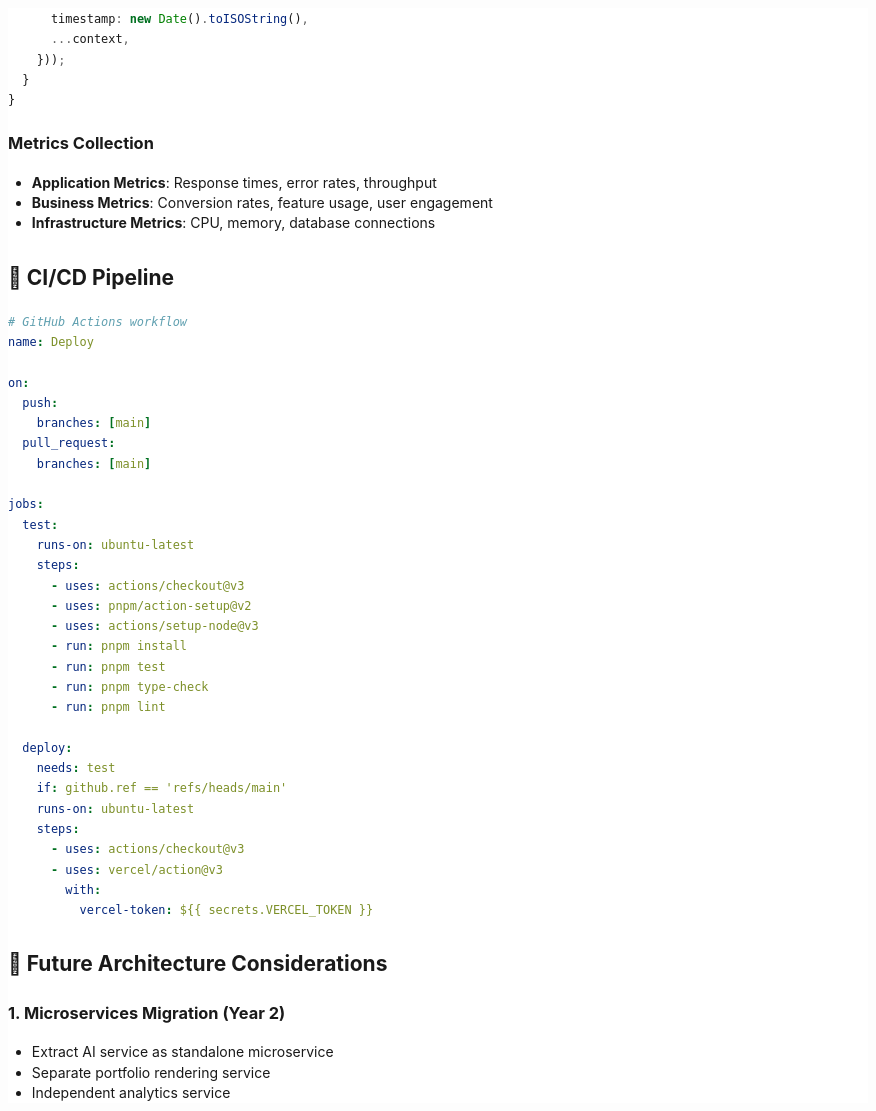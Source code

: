 ```typescript
      timestamp: new Date().toISOString(),
      ...context,
    }));
  }
}
```

### Metrics Collection

- **Application Metrics**: Response times, error rates, throughput
- **Business Metrics**: Conversion rates, feature usage, user engagement
- **Infrastructure Metrics**: CPU, memory, database connections

## 🔄 CI/CD Pipeline

```yaml
# GitHub Actions workflow
name: Deploy

on:
  push:
    branches: [main]
  pull_request:
    branches: [main]

jobs:
  test:
    runs-on: ubuntu-latest
    steps:
      - uses: actions/checkout@v3
      - uses: pnpm/action-setup@v2
      - uses: actions/setup-node@v3
      - run: pnpm install
      - run: pnpm test
      - run: pnpm type-check
      - run: pnpm lint

  deploy:
    needs: test
    if: github.ref == 'refs/heads/main'
    runs-on: ubuntu-latest
    steps:
      - uses: actions/checkout@v3
      - uses: vercel/action@v3
        with:
          vercel-token: ${{ secrets.VERCEL_TOKEN }}
```

## 🎯 Future Architecture Considerations

### 1. **Microservices Migration** (Year 2)
- Extract AI service as standalone microservice
- Separate portfolio rendering service
- Independent analytics service
